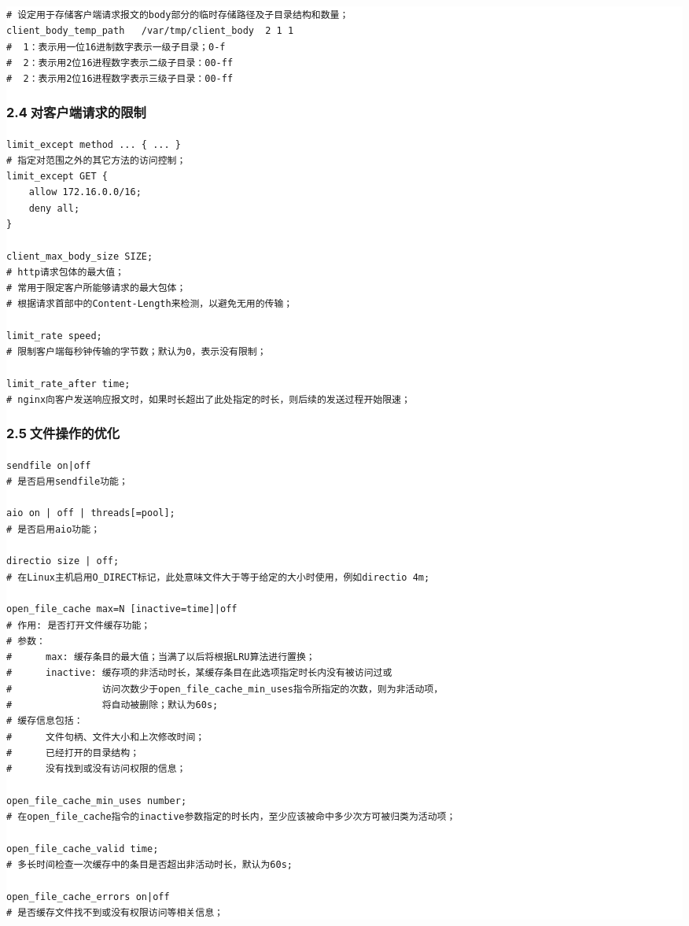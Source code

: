 ```
# 设定用于存储客户端请求报文的body部分的临时存储路径及子目录结构和数量；
client_body_temp_path   /var/tmp/client_body  2 1 1
#  1：表示用一位16进制数字表示一级子目录；0-f
#  2：表示用2位16进程数字表示二级子目录：00-ff
#  2：表示用2位16进程数字表示三级子目录：00-ff
```

### 2.4 对客户端请求的限制
```
limit_except method ... { ... }
# 指定对范围之外的其它方法的访问控制；
limit_except GET {
    allow 172.16.0.0/16;
    deny all;
}

client_max_body_size SIZE;
# http请求包体的最大值；
# 常用于限定客户所能够请求的最大包体；
# 根据请求首部中的Content-Length来检测，以避免无用的传输；

limit_rate speed;
# 限制客户端每秒钟传输的字节数；默认为0，表示没有限制；

limit_rate_after time;
# nginx向客户发送响应报文时，如果时长超出了此处指定的时长，则后续的发送过程开始限速；
```

### 2.5 文件操作的优化
```
sendfile on|off
# 是否启用sendfile功能；

aio on | off | threads[=pool];
# 是否启用aio功能；

directio size | off;
# 在Linux主机启用O_DIRECT标记，此处意味文件大于等于给定的大小时使用，例如directio 4m;

open_file_cache max=N [inactive=time]|off
# 作用: 是否打开文件缓存功能；
# 参数：
#      max: 缓存条目的最大值；当满了以后将根据LRU算法进行置换；
#      inactive: 缓存项的非活动时长，某缓存条目在此选项指定时长内没有被访问过或
#                访问次数少于open_file_cache_min_uses指令所指定的次数，则为非活动项，
#                将自动被删除；默认为60s;
# 缓存信息包括：
#      文件句柄、文件大小和上次修改时间；
#      已经打开的目录结构；
#      没有找到或没有访问权限的信息；

open_file_cache_min_uses number;
# 在open_file_cache指令的inactive参数指定的时长内，至少应该被命中多少次方可被归类为活动项；

open_file_cache_valid time;
# 多长时间检查一次缓存中的条目是否超出非活动时长，默认为60s;

open_file_cache_errors on|off
# 是否缓存文件找不到或没有权限访问等相关信息；
```
